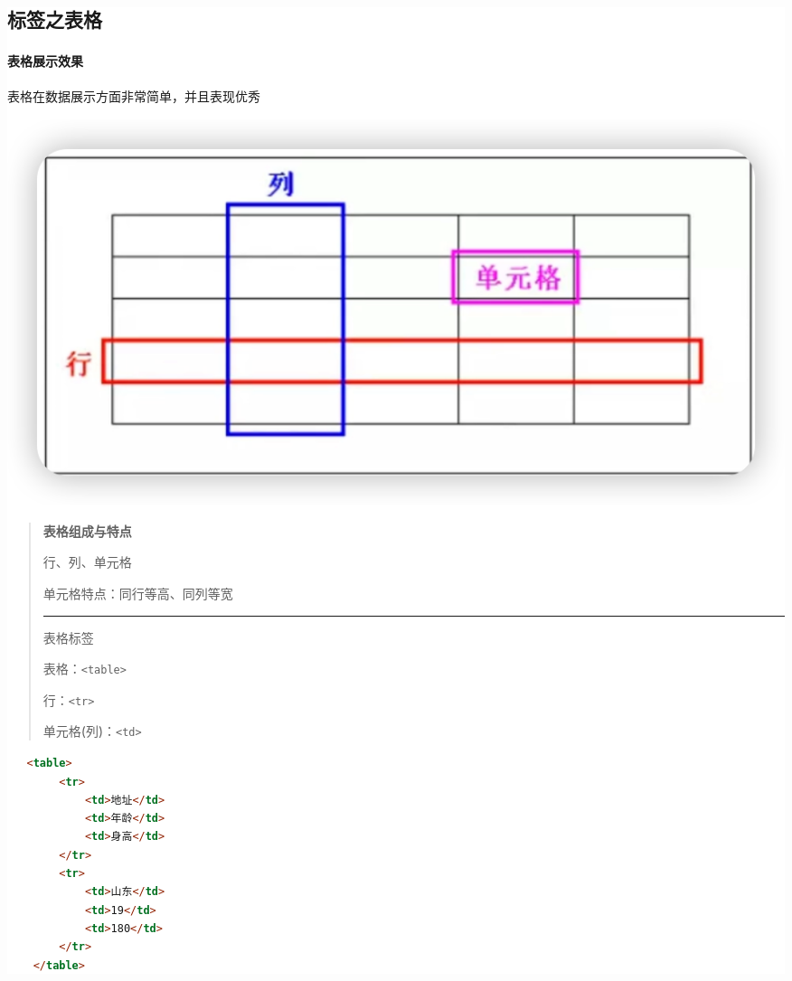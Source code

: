 



## 标签之表格

#### 表格展示效果

表格在数据展示方面非常简单，并且表现优秀

![image-20230214131548880](./hqq-images/image-20230214131548880.png)

>**表格组成与特点**
>
>行、列、单元格
>
>单元格特点：同行等高、同列等宽
>
>---
>
>表格标签
>
>表格：`<table>`
>
>行：`<tr>`
>
>单元格(列)：`<td>`

```html
   <table>
        <tr>
            <td>地址</td>
            <td>年龄</td>
            <td>身高</td>
        </tr>
        <tr>
            <td>山东</td>
            <td>19</td>
            <td>180</td>
        </tr>
    </table>
```
